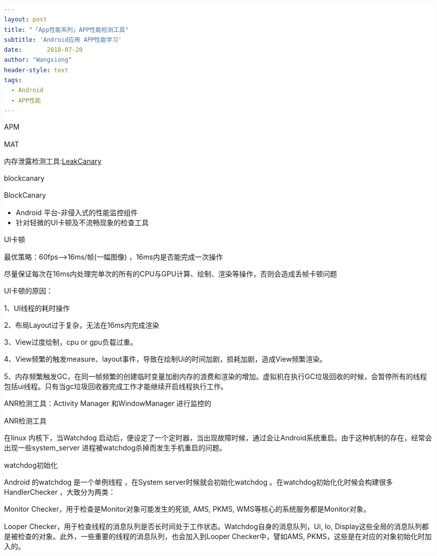 ```yaml
---
layout: post
title: "「App性能系列」APP性能检测工具"
subtitle: 'Android应用 APP性能学习'
date:       2018-07-20
author: "Wangxiong"
header-style: text
tags:
  - Android
  - APP性能
---
```


APM

MAT

内存泄露检测工具:[LeakCanary](https://github.com/square/leakcanary)

blockcanary

BlockCanary

* Android 平台-非侵入式的性能监控组件
* 针对轻微的UI卡顿及不流畅现象的检查工具

UI卡顿

最优策略：60fps——>16ms/帧(一幅图像) ，16ms内是否能完成一次操作

尽量保证每次在16ms内处理完单次的所有的CPU与GPU计算、绘制、渲染等操作，否则会造成丢帧卡顿问题

UI卡顿的原因：

1、UI线程的耗时操作

2、布局Layout过于复杂，无法在16ms内完成渲染

3、View过度绘制，cpu or gpu负载过重。

4、View频繁的触发measure、layout事件，导致在绘制Ui的时间加剧，损耗加剧，造成View频繁渲染。

5、内存频繁触发GC，在同一帧频繁的创建临时变量加剧内存的浪费和渲染的增加。虚拟机在执行GC垃圾回收的时候，会暂停所有的线程包括ui线程。只有当gc垃圾回收器完成工作才能继续开启线程执行工作。



ANR检测工具：Activity Manager 和WindowManager 进行监控的

ANR检测工具

在linux 内核下，当Watchdog 启动后，便设定了一个定时器，当出现故障时候，通过会让Android系统重启。由于这种机制的存在，经常会出现一些system_server 进程被watchdog杀掉而发生手机重启的问题。

watchdog初始化

Android 的watchdog 是一个单例线程 ，在System server时候就会初始化watchdog 。在watchdog初始化化时候会构建很多 HandlerChecker ，大致分为两类：

Monitor Checker，用于检查是Monitor对象可能发生的死锁, AMS, PKMS, WMS等核心的系统服务都是Monitor对象。

Looper Checker，用于检查线程的消息队列是否长时间处于工作状态。Watchdog自身的消息队列，Ui, Io, Display这些全局的消息队列都是被检查的对象。此外，一些重要的线程的消息队列，也会加入到Looper Checker中，譬如AMS, PKMS，这些是在对应的对象初始化时加入的。
